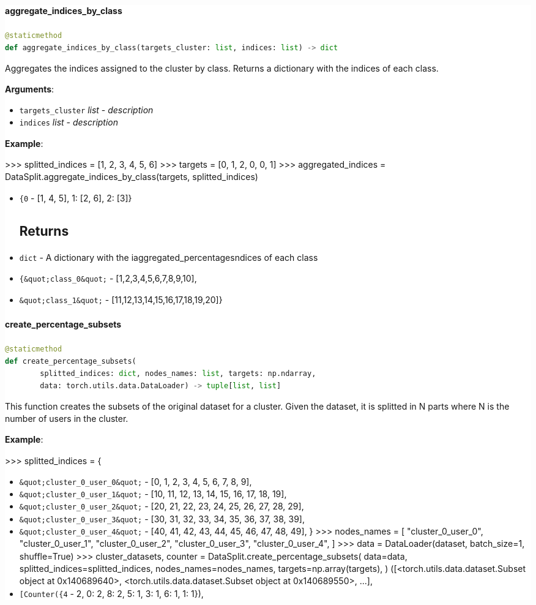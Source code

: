 #### aggregate\_indices\_by\_class

```python
@staticmethod
def aggregate_indices_by_class(targets_cluster: list, indices: list) -> dict
```

Aggregates the indices assigned to the cluster by class.
Returns a dictionary with the indices of each class.

**Arguments**:

- `targets_cluster` _list_ - _description_
- `indices` _list_ - _description_
  

**Example**:

  &gt;&gt;&gt; splitted_indices = [1, 2, 3, 4, 5, 6]
  &gt;&gt;&gt; targets = [0, 1, 2, 0, 0, 1]
  &gt;&gt;&gt; aggregated_indices = DataSplit.aggregate_indices_by_class(targets,
  splitted_indices)
- `{0` - [1, 4, 5], 1: [2, 6], 2: [3]}
  
  Returns
  -------
- `dict` - A dictionary with the iaggregated_percentagesndices of each class
- `{&quot;class_0&quot;` - [1,2,3,4,5,6,7,8,9,10],
- `&quot;class_1&quot;` - [11,12,13,14,15,16,17,18,19,20]}

#### create\_percentage\_subsets

```python
@staticmethod
def create_percentage_subsets(
        splitted_indices: dict, nodes_names: list, targets: np.ndarray,
        data: torch.utils.data.DataLoader) -> tuple[list, list]
```

This function creates the subsets of the original dataset
for a cluster. Given the dataset, it is splitted in N parts
where N is the number of users in the cluster.

**Example**:

  &gt;&gt;&gt; splitted_indices = {
- `&quot;cluster_0_user_0&quot;` - [0, 1, 2, 3, 4, 5, 6, 7, 8, 9],
- `&quot;cluster_0_user_1&quot;` - [10, 11, 12, 13, 14, 15, 16, 17, 18, 19],
- `&quot;cluster_0_user_2&quot;` - [20, 21, 22, 23, 24, 25, 26, 27, 28, 29],
- `&quot;cluster_0_user_3&quot;` - [30, 31, 32, 33, 34, 35, 36, 37, 38, 39],
- `&quot;cluster_0_user_4&quot;` - [40, 41, 42, 43, 44, 45, 46, 47, 48, 49],
  }
  &gt;&gt;&gt; nodes_names = [
  &quot;cluster_0_user_0&quot;,
  &quot;cluster_0_user_1&quot;,
  &quot;cluster_0_user_2&quot;,
  &quot;cluster_0_user_3&quot;,
  &quot;cluster_0_user_4&quot;,
  ]
  &gt;&gt;&gt; data = DataLoader(dataset, batch_size=1, shuffle=True)
  &gt;&gt;&gt; cluster_datasets, counter = DataSplit.create_percentage_subsets(
  data=data,
  splitted_indices=splitted_indices,
  nodes_names=nodes_names,
  targets=np.array(targets),
  )
  ([&lt;torch.utils.data.dataset.Subset object at 0x140689640&gt;,
  &lt;torch.utils.data.dataset.Subset object at 0x140689550&gt;, ...],
- `[Counter({4` - 2, 0: 2, 8: 2, 5: 1, 3: 1, 6: 1, 1: 1}),
